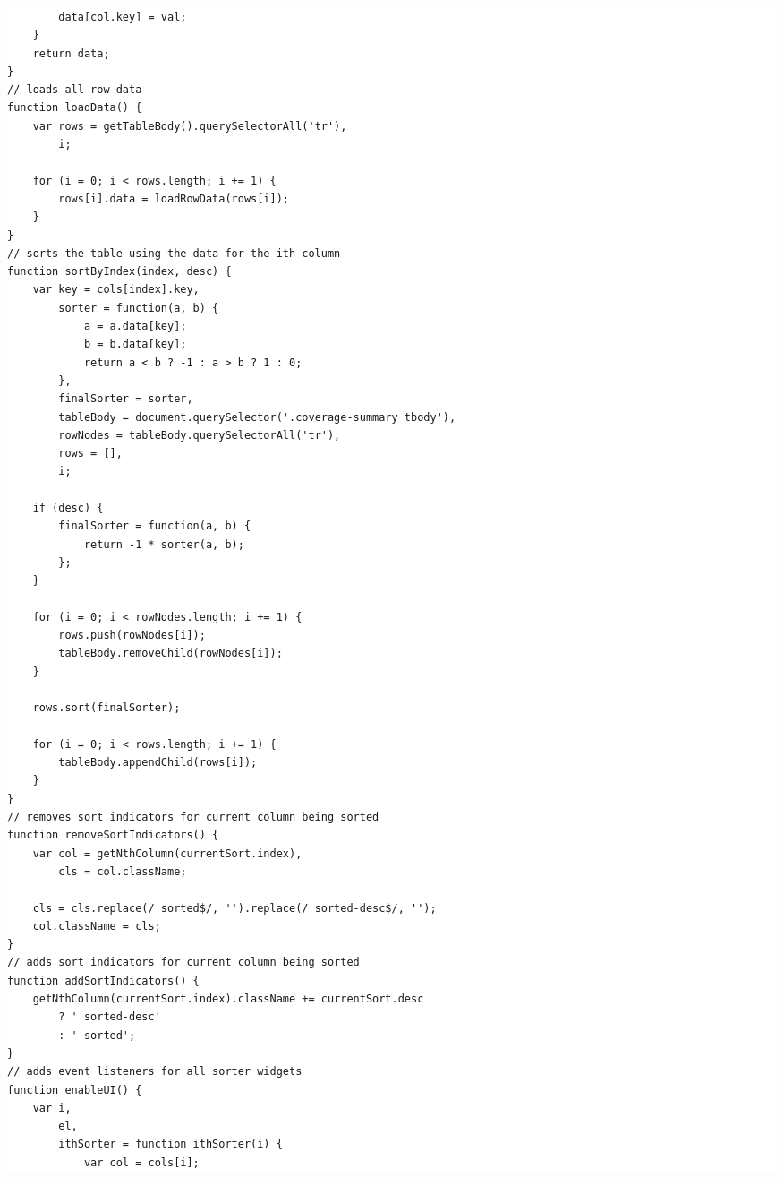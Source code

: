             data[col.key] = val;
        }
        return data;
    }
    // loads all row data
    function loadData() {
        var rows = getTableBody().querySelectorAll('tr'),
            i;

        for (i = 0; i < rows.length; i += 1) {
            rows[i].data = loadRowData(rows[i]);
        }
    }
    // sorts the table using the data for the ith column
    function sortByIndex(index, desc) {
        var key = cols[index].key,
            sorter = function(a, b) {
                a = a.data[key];
                b = b.data[key];
                return a < b ? -1 : a > b ? 1 : 0;
            },
            finalSorter = sorter,
            tableBody = document.querySelector('.coverage-summary tbody'),
            rowNodes = tableBody.querySelectorAll('tr'),
            rows = [],
            i;

        if (desc) {
            finalSorter = function(a, b) {
                return -1 * sorter(a, b);
            };
        }

        for (i = 0; i < rowNodes.length; i += 1) {
            rows.push(rowNodes[i]);
            tableBody.removeChild(rowNodes[i]);
        }

        rows.sort(finalSorter);

        for (i = 0; i < rows.length; i += 1) {
            tableBody.appendChild(rows[i]);
        }
    }
    // removes sort indicators for current column being sorted
    function removeSortIndicators() {
        var col = getNthColumn(currentSort.index),
            cls = col.className;

        cls = cls.replace(/ sorted$/, '').replace(/ sorted-desc$/, '');
        col.className = cls;
    }
    // adds sort indicators for current column being sorted
    function addSortIndicators() {
        getNthColumn(currentSort.index).className += currentSort.desc
            ? ' sorted-desc'
            : ' sorted';
    }
    // adds event listeners for all sorter widgets
    function enableUI() {
        var i,
            el,
            ithSorter = function ithSorter(i) {
                var col = cols[i];
